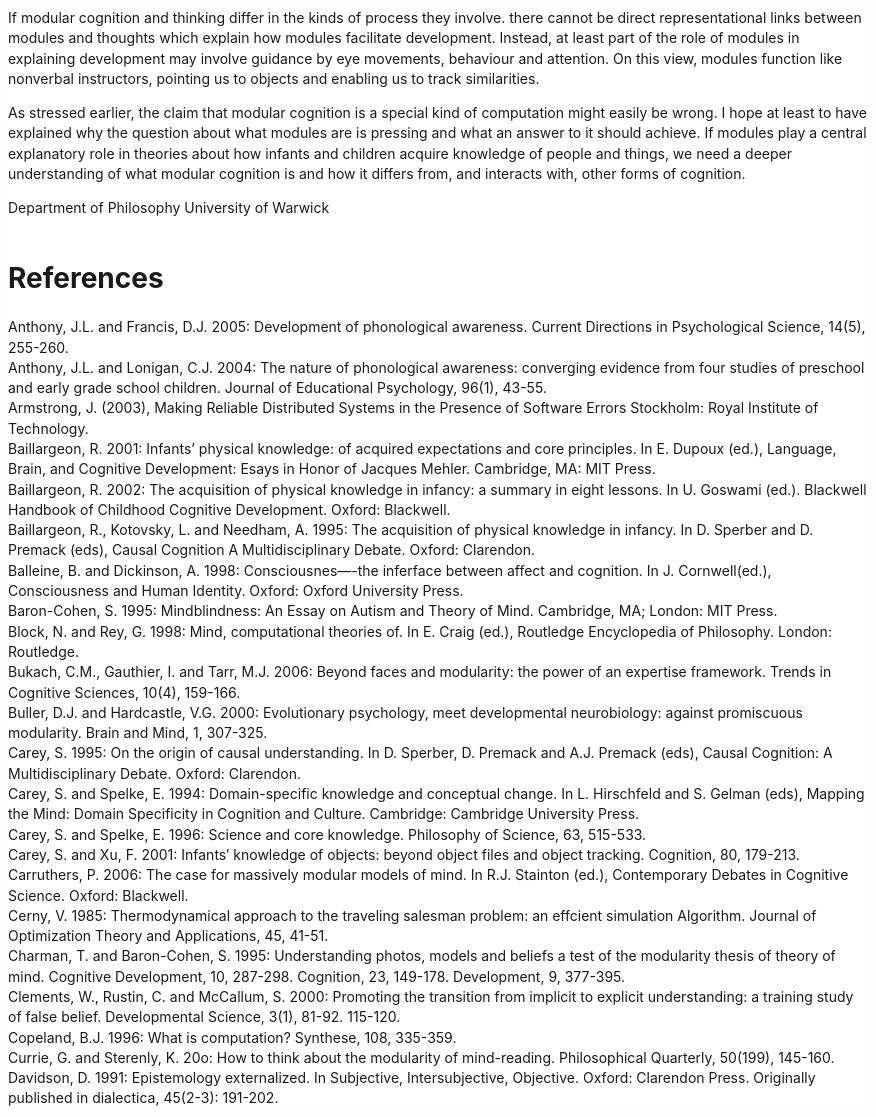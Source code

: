 If modular cognition and thinking differ in the kinds of process they involve. there cannot be direct representational links between modules and thoughts which explain how modules facilitate development. Instead, at least part of the role of modules in explaining development may involve guidance by eye movements, behaviour and attention. On this view, modules function like nonverbal instructors, pointing us to objects and enabling us to track similarities.  

As stressed earlier, the claim that modular cognition is a special kind of computation might easily be wrong. I hope at least to have explained why the question about what modules are is pressing and what an answer to it should achieve. If modules play a central explanatory role in theories about how infants and children acquire knowledge of people and things, we need a deeper understanding of what modular cognition is and how it differs from, and interacts with, other forms of cognition.  

Department of Philosophy University of Warwick  

# References  

Anthony, J.L. and Francis, D.J. 2005: Development of phonological awareness. Current Directions in Psychological Science, 14(5), 255-260.   
Anthony, J.L. and Lonigan, C.J. 2004: The nature of phonological awareness: converging evidence from four studies of preschool and early grade school children. Journal of Educational Psychology, 96(1), 43-55.   
Armstrong, J. (2003), Making Reliable Distributed Systems in the Presence of Software Errors Stockholm: Royal Institute of Technology.   
Baillargeon, R. 2001: Infants’ physical knowledge: of acquired expectations and core principles. In E. Dupoux (ed.), Language, Brain, and Cognitive Development: Esays in Honor of Jacques Mehler. Cambridge, MA: MIT Press.   
Baillargeon, R. 2002: The acquisition of physical knowledge in infancy: a summary in eight lessons. In U. Goswami (ed.). Blackwell Handbook of Childhood Cognitive Development. Oxford: Blackwell.   
Baillargeon, R., Kotovsky, L. and Needham, A. 1995: The acquisition of physical knowledge in infancy. In D. Sperber and D. Premack (eds), Causal Cognition A Multidisciplinary Debate. Oxford: Clarendon.   
Balleine, B. and Dickinson, A. 1998: Consciousnes—-the inferface between affect and cognition. In J. Cornwell(ed.), Consciousness and Human Identity. Oxford: Oxford University Press.   
Baron-Cohen, S. 1995: Mindblindness: An Essay on Autism and Theory of Mind. Cambridge, MA; London: MIT Press.   
Block, N. and Rey, G. 1998: Mind, computational theories of. In E. Craig (ed.), Routledge Encyclopedia of Philosophy. London: Routledge.   
Bukach, C.M., Gauthier, I. and Tarr, M.J. 2006: Beyond faces and modularity: the power of an expertise framework. Trends in Cognitive Sciences, 10(4), 159-166.   
Buller, D.J. and Hardcastle, V.G. 2000: Evolutionary psychology, meet developmental neurobiology: against promiscuous modularity. Brain and Mind, 1, 307-325.   
Carey, S. 1995: On the origin of causal understanding. In D. Sperber, D. Premack and A.J. Premack (eds), Causal Cognition: A Multidisciplinary Debate. Oxford: Clarendon.   
Carey, S. and Spelke, E. 1994: Domain-specific knowledge and conceptual change. In L. Hirschfeld and S. Gelman (eds), Mapping the Mind: Domain Specificity in Cognition and Culture. Cambridge: Cambridge University Press.   
Carey, S. and Spelke, E. 1996: Science and core knowledge. Philosophy of Science, 63, 515-533.   
Carey, S. and Xu, F. 2001: Infants′ knowledge of objects: beyond object files and object tracking. Cognition, 80, 179-213.   
Carruthers, P. 2006: The case for massively modular models of mind. In R.J. Stainton (ed.), Contemporary Debates in Cognitive Science. Oxford: Blackwell.   
Cerny, V. 1985: Thermodynamical approach to the traveling salesman problem: an effcient simulation Algorithm. Journal of Optimization Theory and Applications, 45, 41-51.   
Charman, T. and Baron-Cohen, S. 1995: Understanding photos, models and beliefs a test of the modularity thesis of theory of mind. Cognitive Development, 10, 287-298. Cognition, 23, 149-178. Development, 9, 377-395.   
Clements, W., Rustin, C. and McCallum, S. 2000: Promoting the transition from implicit to explicit understanding: a training study of false belief. Developmental Science, 3(1), 81-92. 115-120.   
Copeland, B.J. 1996: What is computation? Synthese, 108, 335-359.   
Currie, G. and Sterenly, K. 20o: How to think about the modularity of mind-reading. Philosophical Quarterly, 50(199), 145-160.   
Davidson, D. 1991: Epistemology externalized. In Subjective, Intersubjective, Objective. Oxford: Clarendon Press. Originally published in dialectica, 45(2-3): 191-202.   
